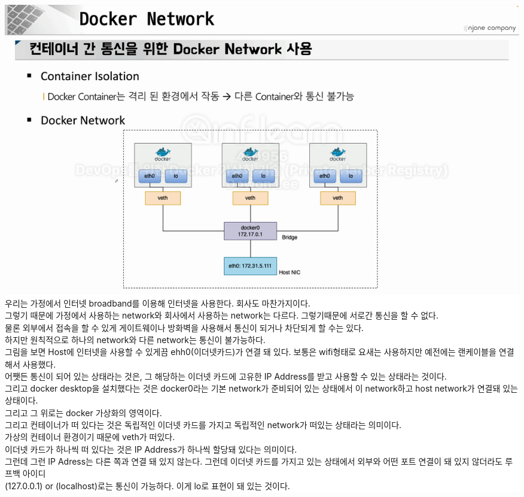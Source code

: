 ![img.png](img.png)
우리는 가정에서 인터넷 broadband를 이용해 인터넷을 사용한다. 회사도 마찬가지이다. <br>
그렇기 때문에 가정에서 사용하는 network와 회사에서 사용하는 network는 다르다. 그렇기때문에 서로간 통신을 할 수 없다.<br>
물론 외부에서 접속을 할 수 있게 게이트웨이나 방화벽을 사용해서 통신이 되거나 차단되게 할 수는 있다. <br>
하지만 원칙적으로 하나의 network와 다른 network는 통신이 불가능하다. <br>
그림을 보면 Host에 인터넷을 사용할 수 있게끔 ehh0(이더넷카드)가 연결 돼 있다. 보통은 wifi형태로 요새는 사용하지만 예전에는 랜케이블을 연결해서 사용했다. <br>
어쨋든 통신이 되어 있는 상태라는 것은, 그 해당하는 이더넷 카드에 고유한 IP Address를 받고 사용할 수 있는 상태라는 것이다. <br>
그리고 docker desktop을 설치했다는 것은 docker0라는 기본 network가 준비되어 있는 상태에서 이 network하고 host network가 연결돼 있는 상태이다. <br>
그리고 그 위로는 docker 가상화의 영역이다. <br>
그리고 컨테이너가 떠 있다는 것은 독립적인 이더넷 카드를 가지고 독립적인 network가 떠있는 상태라는 의미이다. <br>
가상의 컨테이너 환경이기 때문에 veth가 떠있다. <br>
이더넷 카드가 하나씩 떠 있다는 것은 IP Address가 하나씩 할당돼 있다는 의미이다. <br>
그런데 그런 IP Adress는 다른 쪽과 연결 돼 있지 않는다. 그런데 이더넷 카드를 가지고 있는 상태에서 외부와 어떤 포트 연결이 돼 있지 않더라도 루프백 아이디 <br>
(127.0.0.1) or (localhost)로는 통신이 가능하다. 이게 lo로 표현이 돼 있는 것이다. <br>